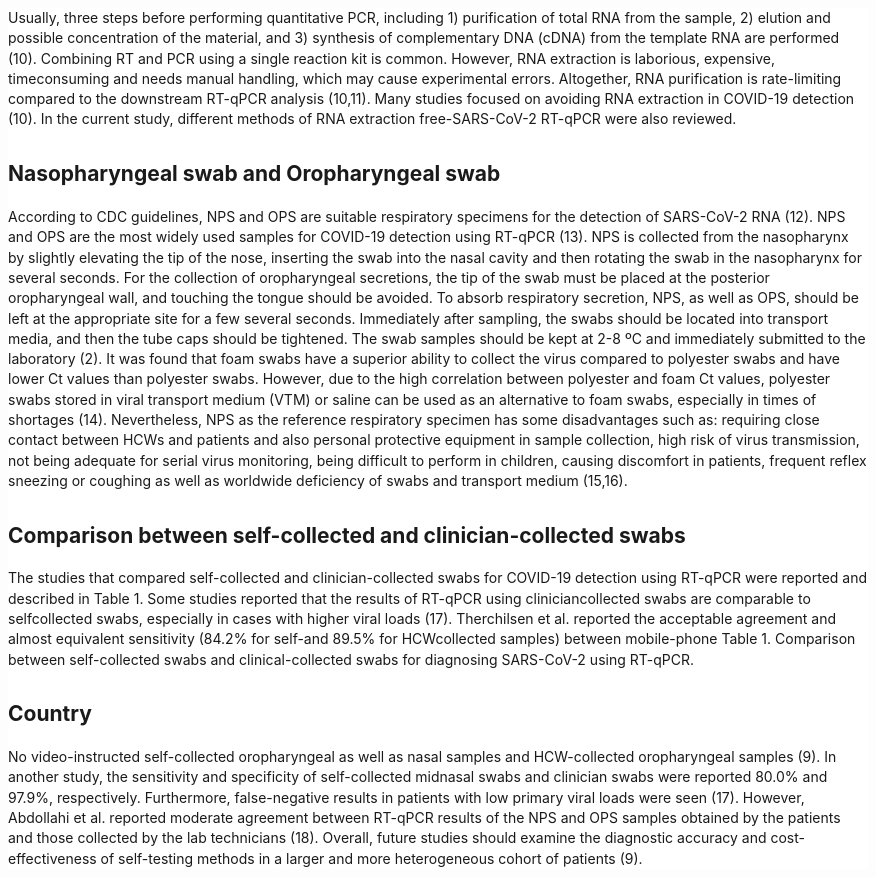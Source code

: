 Usually, three steps before performing quantitative PCR, including 1) purification of total RNA from the sample, 2) elution and  possible concentration of the material, and 3) synthesis of complementary DNA (cDNA) from the template RNA are performed (10). Combining RT and PCR using a single reaction kit is common. However, RNA extraction is laborious, expensive, timeconsuming and needs manual handling, which may cause experimental errors. Altogether, RNA purification is rate-limiting compared to the downstream RT-qPCR analysis (10,11). Many studies focused on avoiding RNA extraction in COVID-19 detection (10). In the current study, different methods of RNA extraction free-SARS-CoV-2 RT-qPCR were also reviewed.


## Nasopharyngeal swab and Oropharyngeal swab

According to CDC guidelines, NPS and OPS are suitable respiratory specimens for the detection of SARS-CoV-2 RNA (12). NPS and OPS are the most widely used samples for COVID-19 detection using RT-qPCR (13). NPS is collected from the nasopharynx by slightly elevating the tip of the nose, inserting the swab into the nasal cavity and then rotating the swab in the nasopharynx for several seconds. For the collection of oropharyngeal secretions, the tip of the swab must be placed at the posterior oropharyngeal wall, and touching the tongue should be avoided. To absorb respiratory secretion, NPS, as well as OPS, should be left at the appropriate site for a few several seconds. Immediately after sampling, the swabs should be located into transport media, and then the tube caps should be tightened. The swab samples should be kept at 2-8 ºC and immediately submitted to the laboratory (2). It was found that foam swabs have a superior ability to collect the virus compared to polyester swabs and have lower Ct values than polyester swabs. However, due to the high correlation between polyester and foam Ct values, polyester swabs stored in viral transport medium (VTM) or saline can be used as an alternative to foam swabs, especially in times of shortages (14). Nevertheless, NPS as the reference respiratory specimen has some disadvantages such as: requiring close contact between HCWs and patients and also personal protective equipment in sample collection, high risk of virus transmission, not being adequate for serial virus monitoring, being difficult to perform in children, causing discomfort in patients, frequent reflex sneezing or coughing as well as worldwide deficiency of swabs and transport medium (15,16).


## Comparison between self-collected and clinician-collected swabs

The studies that compared self-collected and clinician-collected swabs for COVID-19 detection using RT-qPCR were reported and described in Table 1. Some studies reported that the results of RT-qPCR using cliniciancollected swabs are comparable to selfcollected swabs, especially in cases with higher viral loads (17). Therchilsen et al. reported the acceptable agreement and almost equivalent sensitivity (84.2% for self-and 89.5% for HCWcollected samples) between mobile-phone Table 1. Comparison between self-collected swabs and clinical-collected swabs for diagnosing SARS-CoV-2 using RT-qPCR.


## Country

No  video-instructed self-collected oropharyngeal as well as nasal samples and HCW-collected oropharyngeal samples (9). In another study, the sensitivity and specificity of self-collected midnasal swabs and clinician swabs were reported 80.0% and 97.9%, respectively. Furthermore, false-negative results in patients with low primary viral loads were seen (17). However, Abdollahi et al. reported moderate agreement between RT-qPCR results of the NPS and OPS samples obtained by the patients and those collected by the lab technicians (18). Overall, future studies should examine the diagnostic accuracy and cost-effectiveness of self-testing methods in a larger and more heterogeneous cohort of patients (9).
